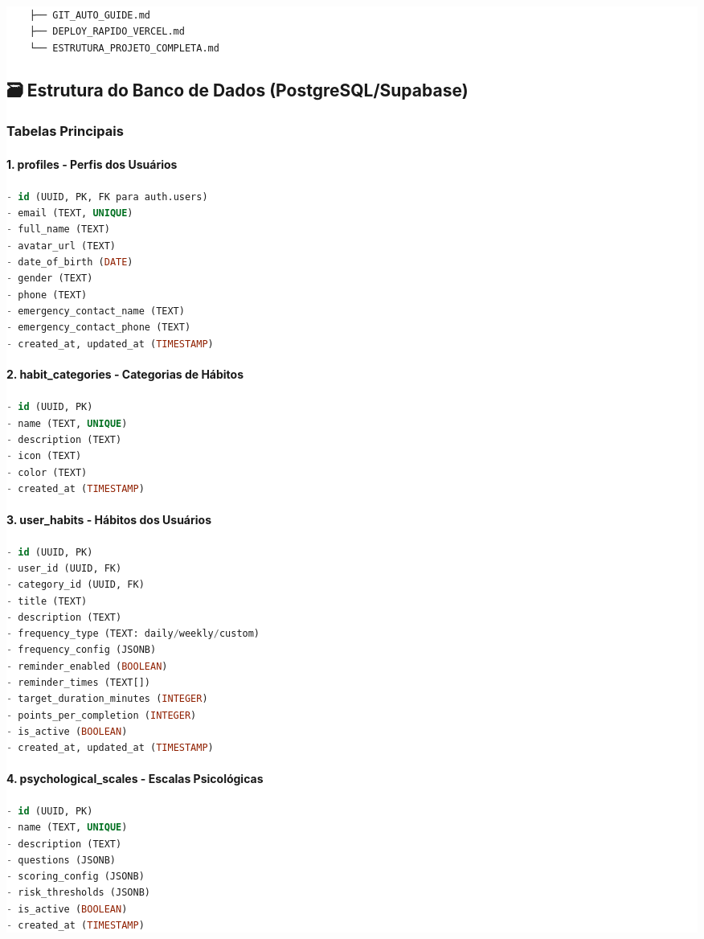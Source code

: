 ```
    ├── GIT_AUTO_GUIDE.md
    ├── DEPLOY_RAPIDO_VERCEL.md
    └── ESTRUTURA_PROJETO_COMPLETA.md
```

## 🗃️ Estrutura do Banco de Dados (PostgreSQL/Supabase)

### Tabelas Principais

#### 1. **profiles** - Perfis dos Usuários
```sql
- id (UUID, PK, FK para auth.users)
- email (TEXT, UNIQUE)
- full_name (TEXT)
- avatar_url (TEXT)
- date_of_birth (DATE)
- gender (TEXT)
- phone (TEXT)
- emergency_contact_name (TEXT)
- emergency_contact_phone (TEXT)
- created_at, updated_at (TIMESTAMP)
```

#### 2. **habit_categories** - Categorias de Hábitos
```sql
- id (UUID, PK)
- name (TEXT, UNIQUE)
- description (TEXT)
- icon (TEXT)
- color (TEXT)
- created_at (TIMESTAMP)
```

#### 3. **user_habits** - Hábitos dos Usuários
```sql
- id (UUID, PK)
- user_id (UUID, FK)
- category_id (UUID, FK)
- title (TEXT)
- description (TEXT)
- frequency_type (TEXT: daily/weekly/custom)
- frequency_config (JSONB)
- reminder_enabled (BOOLEAN)
- reminder_times (TEXT[])
- target_duration_minutes (INTEGER)
- points_per_completion (INTEGER)
- is_active (BOOLEAN)
- created_at, updated_at (TIMESTAMP)
```

#### 4. **psychological_scales** - Escalas Psicológicas
```sql
- id (UUID, PK)
- name (TEXT, UNIQUE)
- description (TEXT)
- questions (JSONB)
- scoring_config (JSONB)
- risk_thresholds (JSONB)
- is_active (BOOLEAN)
- created_at (TIMESTAMP)
```
